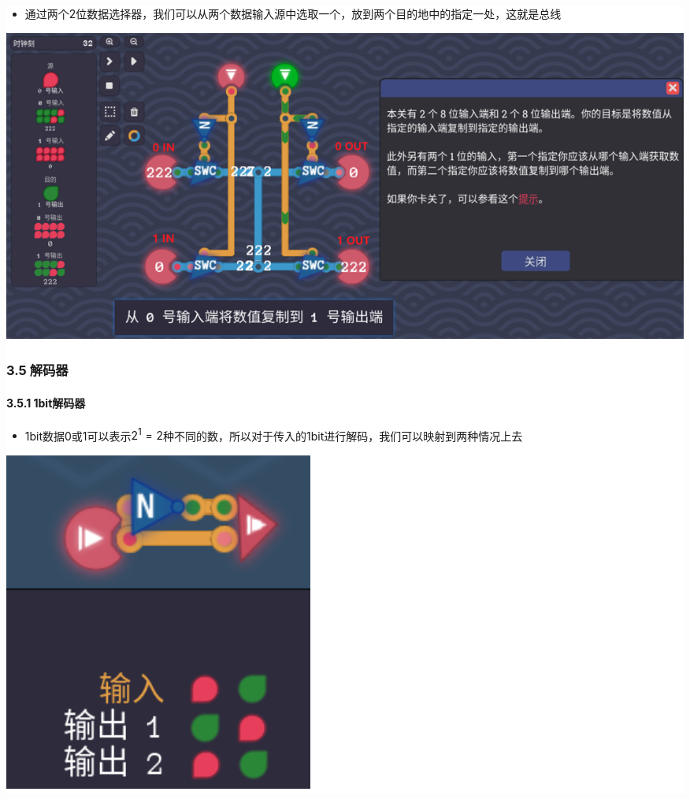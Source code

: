 - 通过两个2位数据选择器，我们可以从两个数据输入源中选取一个，放到两个目的地中的指定一处，这就是总线

![19-总线.png](/resources/2024-10-19-半通关《图灵完备》后的思路整理与反思/19-总线.png)

### 3.5 解码器

#### 3.5.1 1bit解码器
- 1bit数据0或1可以表示$2^1=2$种不同的数，所以对于传入的1bit进行解码，我们可以映射到两种情况上去

![22-1bit解码器.png](/resources/2024-10-19-半通关《图灵完备》后的思路整理与反思/22-1bit解码器.png)
